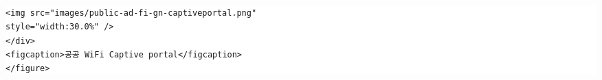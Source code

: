     <img src="images/public-ad-fi-gn-captiveportal.png"
    style="width:30.0%" />
    </div>
    <figcaption>공공 WiFi Captive portal</figcaption>
    </figure>
